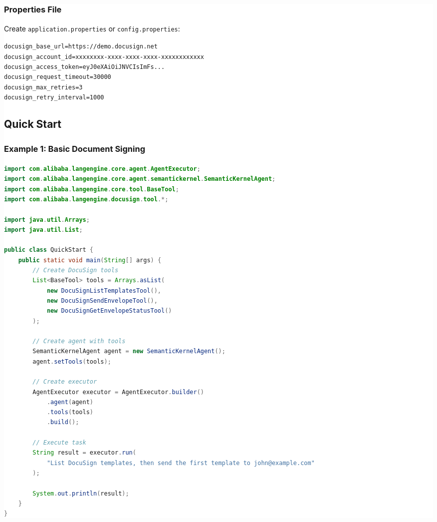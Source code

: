 ### Properties File

Create `application.properties` or `config.properties`:

```properties
docusign_base_url=https://demo.docusign.net
docusign_account_id=xxxxxxxx-xxxx-xxxx-xxxx-xxxxxxxxxxxx
docusign_access_token=eyJ0eXAiOiJNVCIsImFs...
docusign_request_timeout=30000
docusign_max_retries=3
docusign_retry_interval=1000
```

## Quick Start

### Example 1: Basic Document Signing

```java
import com.alibaba.langengine.core.agent.AgentExecutor;
import com.alibaba.langengine.core.agent.semantickernel.SemanticKernelAgent;
import com.alibaba.langengine.core.tool.BaseTool;
import com.alibaba.langengine.docusign.tool.*;

import java.util.Arrays;
import java.util.List;

public class QuickStart {
    public static void main(String[] args) {
        // Create DocuSign tools
        List<BaseTool> tools = Arrays.asList(
            new DocuSignListTemplatesTool(),
            new DocuSignSendEnvelopeTool(),
            new DocuSignGetEnvelopeStatusTool()
        );

        // Create agent with tools
        SemanticKernelAgent agent = new SemanticKernelAgent();
        agent.setTools(tools);

        // Create executor
        AgentExecutor executor = AgentExecutor.builder()
            .agent(agent)
            .tools(tools)
            .build();

        // Execute task
        String result = executor.run(
            "List DocuSign templates, then send the first template to john@example.com"
        );
        
        System.out.println(result);
    }
}
```
